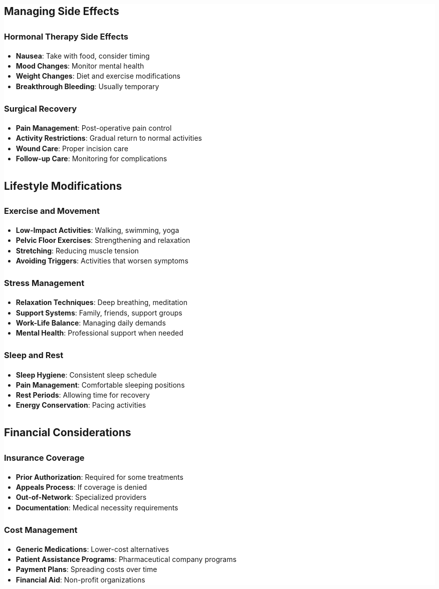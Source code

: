 ## Managing Side Effects

### Hormonal Therapy Side Effects
- **Nausea**: Take with food, consider timing
- **Mood Changes**: Monitor mental health
- **Weight Changes**: Diet and exercise modifications
- **Breakthrough Bleeding**: Usually temporary

### Surgical Recovery
- **Pain Management**: Post-operative pain control
- **Activity Restrictions**: Gradual return to normal activities
- **Wound Care**: Proper incision care
- **Follow-up Care**: Monitoring for complications

## Lifestyle Modifications

### Exercise and Movement
- **Low-Impact Activities**: Walking, swimming, yoga
- **Pelvic Floor Exercises**: Strengthening and relaxation
- **Stretching**: Reducing muscle tension
- **Avoiding Triggers**: Activities that worsen symptoms

### Stress Management
- **Relaxation Techniques**: Deep breathing, meditation
- **Support Systems**: Family, friends, support groups
- **Work-Life Balance**: Managing daily demands
- **Mental Health**: Professional support when needed

### Sleep and Rest
- **Sleep Hygiene**: Consistent sleep schedule
- **Pain Management**: Comfortable sleeping positions
- **Rest Periods**: Allowing time for recovery
- **Energy Conservation**: Pacing activities

## Financial Considerations

### Insurance Coverage
- **Prior Authorization**: Required for some treatments
- **Appeals Process**: If coverage is denied
- **Out-of-Network**: Specialized providers
- **Documentation**: Medical necessity requirements

### Cost Management
- **Generic Medications**: Lower-cost alternatives
- **Patient Assistance Programs**: Pharmaceutical company programs
- **Payment Plans**: Spreading costs over time
- **Financial Aid**: Non-profit organizations
